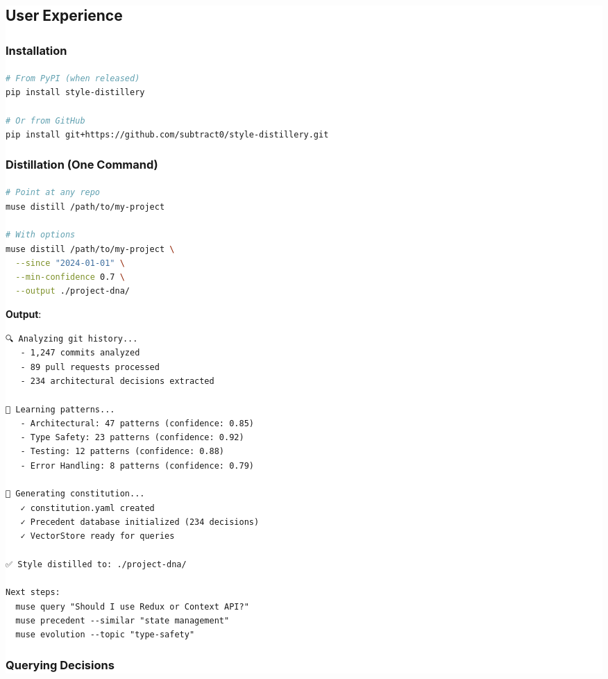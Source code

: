 ## User Experience

### Installation

```bash
# From PyPI (when released)
pip install style-distillery

# Or from GitHub
pip install git+https://github.com/subtract0/style-distillery.git
```

### Distillation (One Command)

```bash
# Point at any repo
muse distill /path/to/my-project

# With options
muse distill /path/to/my-project \
  --since "2024-01-01" \
  --min-confidence 0.7 \
  --output ./project-dna/
```

**Output**:
```
🔍 Analyzing git history...
   - 1,247 commits analyzed
   - 89 pull requests processed
   - 234 architectural decisions extracted

🧠 Learning patterns...
   - Architectural: 47 patterns (confidence: 0.85)
   - Type Safety: 23 patterns (confidence: 0.92)
   - Testing: 12 patterns (confidence: 0.88)
   - Error Handling: 8 patterns (confidence: 0.79)

📜 Generating constitution...
   ✓ constitution.yaml created
   ✓ Precedent database initialized (234 decisions)
   ✓ VectorStore ready for queries

✅ Style distilled to: ./project-dna/

Next steps:
  muse query "Should I use Redux or Context API?"
  muse precedent --similar "state management"
  muse evolution --topic "type-safety"
```

### Querying Decisions
